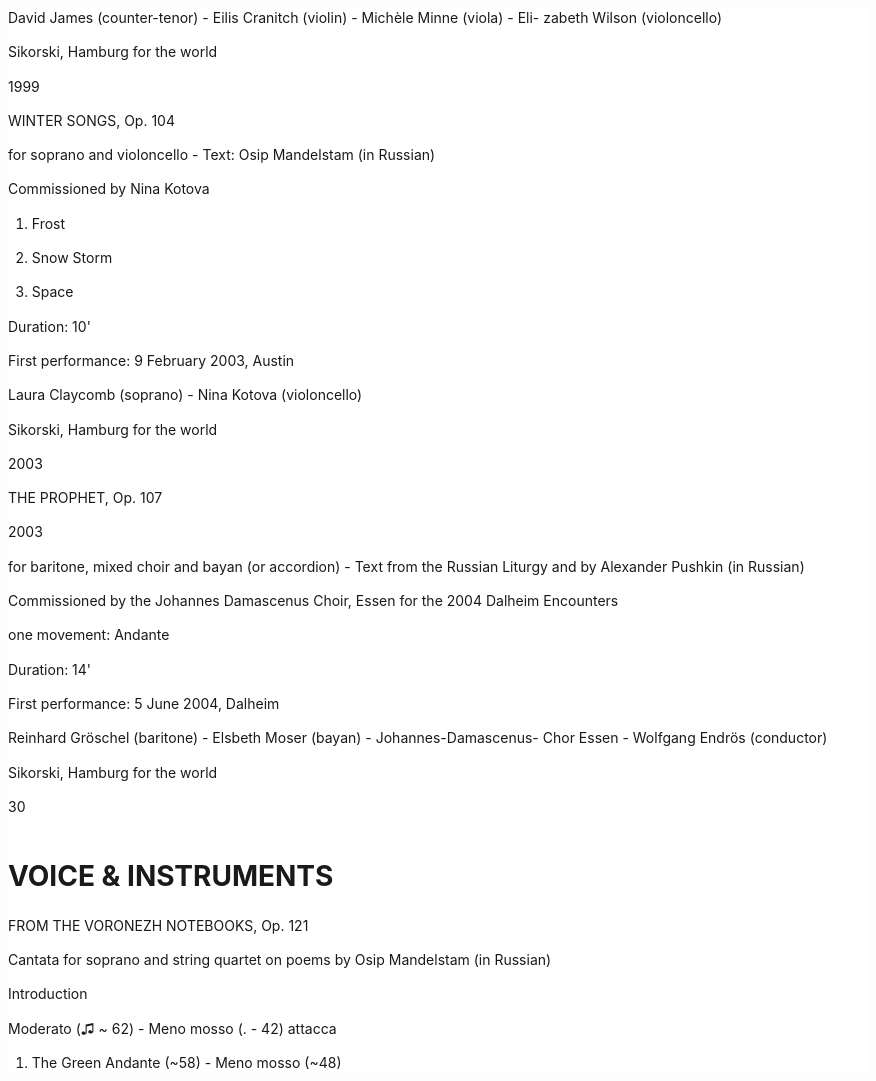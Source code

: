 David James (counter-tenor) - Eilis Cranitch (violin) - Michèle Minne (viola) - Eli- zabeth Wilson (violoncello)

Sikorski, Hamburg for the world

1999

WINTER SONGS, Op. 104

for soprano and violoncello - Text: Osip Mandelstam (in Russian)

Commissioned by Nina Kotova

1. Frost

2. Snow Storm

3. Space

Duration: 10'

First performance: 9 February 2003, Austin

Laura Claycomb (soprano) - Nina Kotova (violoncello)

Sikorski, Hamburg for the world

2003

THE PROPHET, Op. 107

2003

for baritone, mixed choir and bayan (or accordion) - Text from the Russian Liturgy and by Alexander Pushkin (in Russian)

Commissioned by the Johannes Damascenus Choir, Essen for the 2004 Dalheim Encounters

one movement: Andante

Duration: 14'

First performance: 5 June 2004, Dalheim

Reinhard Gröschel (baritone) - Elsbeth Moser (bayan) - Johannes-Damascenus- Chor Essen - Wolfgang Endrös (conductor)

Sikorski, Hamburg for the world

30

# VOICE & INSTRUMENTS

FROM THE VORONEZH NOTEBOOKS, Op. 121

Cantata for soprano and string quartet on poems by Osip Mandelstam (in Russian)

Introduction

Moderato (♫ ~ 62) - Meno mosso (. - 42) attacca

1. The Green Andante (~58) - Meno mosso (~48)
